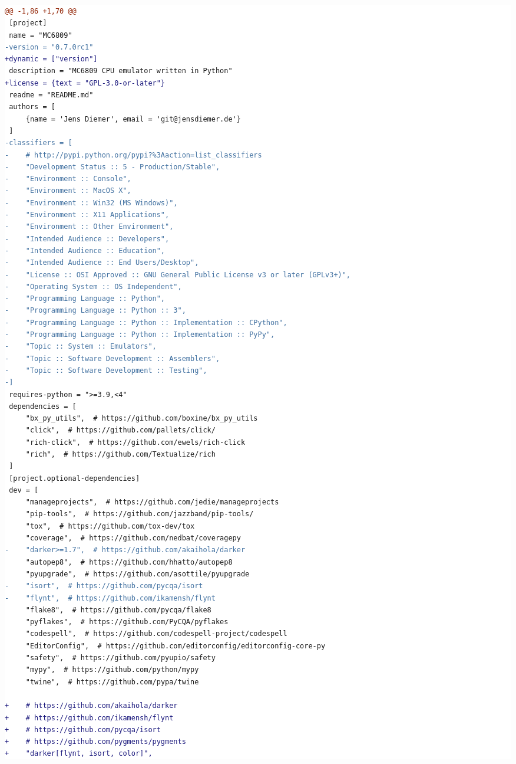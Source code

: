 ```diff
@@ -1,86 +1,70 @@
 [project]
 name = "MC6809"
-version = "0.7.0rc1"
+dynamic = ["version"]
 description = "MC6809 CPU emulator written in Python"
+license = {text = "GPL-3.0-or-later"}
 readme = "README.md"
 authors = [
     {name = 'Jens Diemer', email = 'git@jensdiemer.de'}
 ]
-classifiers = [
-    # http://pypi.python.org/pypi?%3Aaction=list_classifiers
-    "Development Status :: 5 - Production/Stable",
-    "Environment :: Console",
-    "Environment :: MacOS X",
-    "Environment :: Win32 (MS Windows)",
-    "Environment :: X11 Applications",
-    "Environment :: Other Environment",
-    "Intended Audience :: Developers",
-    "Intended Audience :: Education",
-    "Intended Audience :: End Users/Desktop",
-    "License :: OSI Approved :: GNU General Public License v3 or later (GPLv3+)",
-    "Operating System :: OS Independent",
-    "Programming Language :: Python",
-    "Programming Language :: Python :: 3",
-    "Programming Language :: Python :: Implementation :: CPython",
-    "Programming Language :: Python :: Implementation :: PyPy",
-    "Topic :: System :: Emulators",
-    "Topic :: Software Development :: Assemblers",
-    "Topic :: Software Development :: Testing",
-]
 requires-python = ">=3.9,<4"
 dependencies = [
     "bx_py_utils",  # https://github.com/boxine/bx_py_utils
     "click",  # https://github.com/pallets/click/
     "rich-click",  # https://github.com/ewels/rich-click
     "rich",  # https://github.com/Textualize/rich
 ]
 [project.optional-dependencies]
 dev = [
     "manageprojects",  # https://github.com/jedie/manageprojects
     "pip-tools",  # https://github.com/jazzband/pip-tools/
     "tox",  # https://github.com/tox-dev/tox
     "coverage",  # https://github.com/nedbat/coveragepy
-    "darker>=1.7",  # https://github.com/akaihola/darker
     "autopep8",  # https://github.com/hhatto/autopep8
     "pyupgrade",  # https://github.com/asottile/pyupgrade
-    "isort",  # https://github.com/pycqa/isort
-    "flynt",  # https://github.com/ikamensh/flynt
     "flake8",  # https://github.com/pycqa/flake8
     "pyflakes",  # https://github.com/PyCQA/pyflakes
     "codespell",  # https://github.com/codespell-project/codespell
     "EditorConfig",  # https://github.com/editorconfig/editorconfig-core-py
     "safety",  # https://github.com/pyupio/safety
     "mypy",  # https://github.com/python/mypy
     "twine",  # https://github.com/pypa/twine
 
+    # https://github.com/akaihola/darker
+    # https://github.com/ikamensh/flynt
+    # https://github.com/pycqa/isort
+    # https://github.com/pygments/pygments
+    "darker[flynt, isort, color]",
```

 [comment]: <> (✂✂✂ auto generated main help start ✂✂✂)
 [comment]: <> (✂✂✂ auto generated main help end ✂✂✂)
 [comment]: <> (✂✂✂ auto generated benchmark help end ✂✂✂)
 [comment]: <> (✂✂✂ auto generated profile help end ✂✂✂)
 [comment]: <> (✂✂✂ auto generated main help start ✂✂✂)
 [comment]: <> (✂✂✂ auto generated main help end ✂✂✂)
 [comment]: <> (✂✂✂ auto generated benchmark help end ✂✂✂)
 [comment]: <> (✂✂✂ auto generated profile help end ✂✂✂)
 [comment]: <> (✂✂✂ auto generated main help start ✂✂✂)
 [comment]: <> (✂✂✂ auto generated main help end ✂✂✂)
 [comment]: <> (✂✂✂ auto generated benchmark help end ✂✂✂)
 [comment]: <> (✂✂✂ auto generated profile help end ✂✂✂)